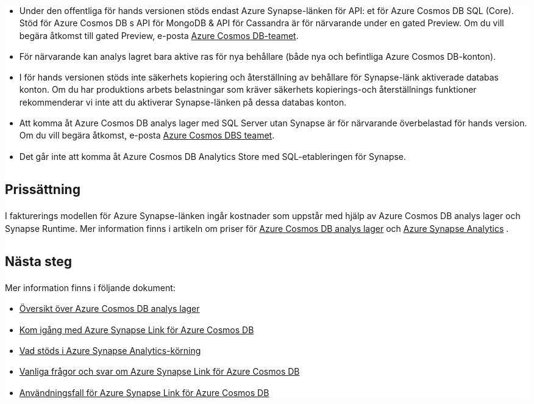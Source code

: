 * Under den offentliga för hands versionen stöds endast Azure Synapse-länken för API: et för Azure Cosmos DB SQL (Core). Stöd för Azure Cosmos DB s API för MongoDB & API för Cassandra är för närvarande under en gated Preview. Om du vill begära åtkomst till gated Preview, e-posta [Azure Cosmos DB-teamet](mailto:cosmosdbsynapselink@microsoft.com).

* För närvarande kan analys lagret bara aktive ras för nya behållare (både nya och befintliga Azure Cosmos DB-konton).

* I för hands versionen stöds inte säkerhets kopiering och återställning av behållare för Synapse-länk aktiverade databas konton. Om du har produktions arbets belastningar som kräver säkerhets kopierings-och återställnings funktioner rekommenderar vi inte att du aktiverar Synapse-länken på dessa databas konton. 

* Att komma åt Azure Cosmos DB analys lager med SQL Server utan Synapse är för närvarande överbelastad för hands version. Om du vill begära åtkomst, e-posta [Azure Cosmos DBS teamet](mailto:cosmosdbsynapselink@microsoft.com).

* Det går inte att komma åt Azure Cosmos DB Analytics Store med SQL-etableringen för Synapse.

## <a name="pricing"></a>Prissättning

I fakturerings modellen för Azure Synapse-länken ingår kostnader som uppstår med hjälp av Azure Cosmos DB analys lager och Synapse Runtime. Mer information finns i artikeln om priser för [Azure Cosmos DB analys lager](analytical-store-introduction.md#analytical-store-pricing) och [Azure Synapse Analytics](https://azure.microsoft.com/pricing/details/synapse-analytics/) .

## <a name="next-steps"></a>Nästa steg

Mer information finns i följande dokument:

* [Översikt över Azure Cosmos DB analys lager](analytical-store-introduction.md)

* [Kom igång med Azure Synapse Link för Azure Cosmos DB](configure-synapse-link.md)
 
* [Vad stöds i Azure Synapse Analytics-körning](../synapse-analytics/synapse-link/concept-synapse-link-cosmos-db-support.md)

* [Vanliga frågor och svar om Azure Synapse Link för Azure Cosmos DB](synapse-link-frequently-asked-questions.md)

* [Användningsfall för Azure Synapse Link för Azure Cosmos DB](synapse-link-use-cases.md)
